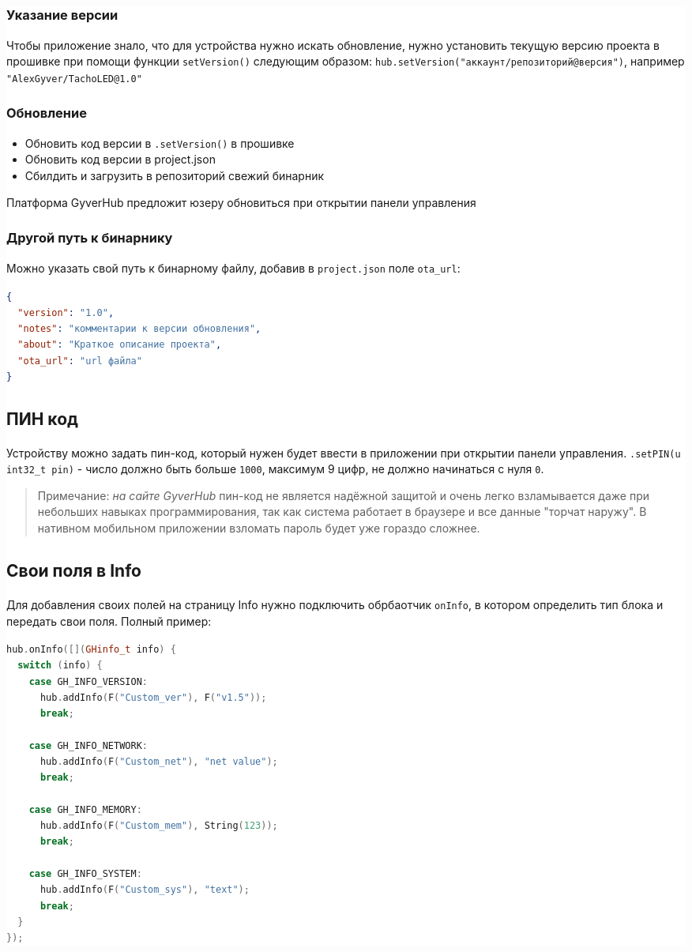 ### Указание версии
Чтобы приложение знало, что для устройства нужно искать обновление, нужно установить текущую версию проекта в прошивке при помощи функции `setVersion()` следующим образом: `hub.setVersion("аккаунт/репозиторий@версия")`, например `"AlexGyver/TachoLED@1.0"`

### Обновление
- Обновить код версии в `.setVersion()` в прошивке
- Обновить код версии в project.json
- Сбилдить и загрузить в репозиторий свежий бинарник

Платформа GyverHub предложит юзеру обновиться при открытии панели управления

### Другой путь к бинарнику
Можно указать свой путь к бинарному файлу, добавив в `project.json` поле `ota_url`:
```json
{
  "version": "1.0",
  "notes": "комментарии к версии обновления",
  "about": "Краткое описание проекта",
  "ota_url": "url файла"
}
```

## ПИН код
Устройству можно задать пин-код, который нужен будет ввести в приложении при открытии панели управления. `.setPIN(uint32_t pin)` - число должно быть больше `1000`, максимум 9 цифр, не должно начинаться с нуля `0`. 

> Примечание: *на сайте GyverHub* пин-код не является надёжной защитой и очень легко взламывается даже при небольших навыках программирования, так как система работает в браузере и все данные "торчат наружу". В нативном мобильном приложении взломать пароль будет уже гораздо сложнее.

## Свои поля в Info
Для добавления своих полей на страницу Info нужно подключить обрбаотчик `onInfo`, в котором определить тип блока и передать свои поля. Полный пример:
```cpp
hub.onInfo([](GHinfo_t info) {
  switch (info) {
    case GH_INFO_VERSION:
      hub.addInfo(F("Custom_ver"), F("v1.5"));
      break;

    case GH_INFO_NETWORK:
      hub.addInfo(F("Custom_net"), "net value");
      break;

    case GH_INFO_MEMORY:
      hub.addInfo(F("Custom_mem"), String(123));
      break;
      
    case GH_INFO_SYSTEM:
      hub.addInfo(F("Custom_sys"), "text");
      break;
  }
});
```
